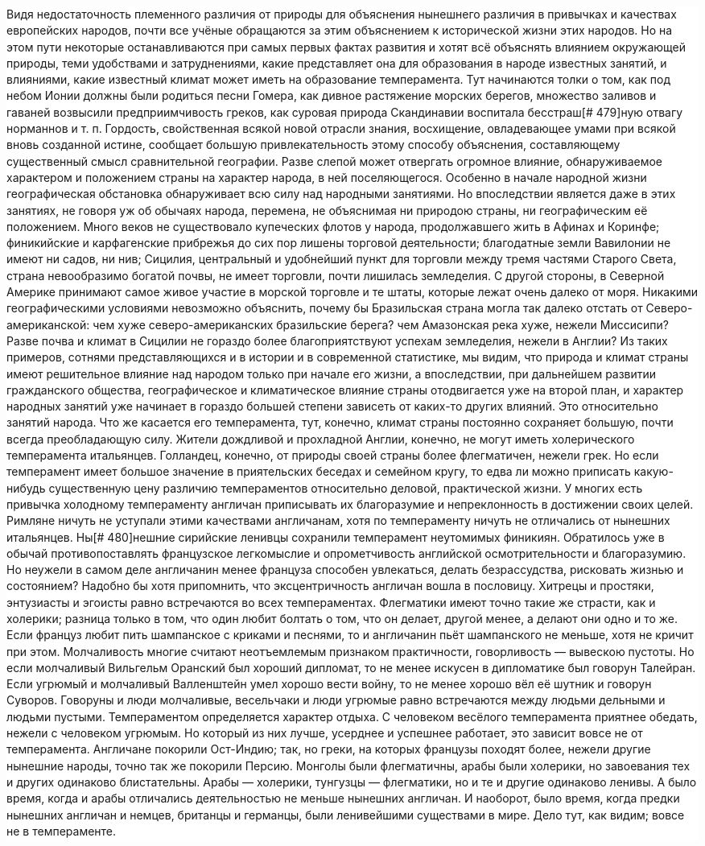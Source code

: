 Видя недостаточность племенного различия от природы для объяснения нынешнего различия в привычках и качествах европейских народов, почти все учёные обращаются за этим объяснением к исторической жизни этих народов. Но на этом пути некоторые останавливаются при самых первых фактах развития и хотят всё объяснять влиянием окружающей природы, теми удобствами и затруднениями, какие представляет она для образования в народе известных занятий, и влияниями, какие известный климат может иметь на образование темперамента. Тут начинаются толки о том, как под небом Ионии должны были родиться песни Гомера, как дивное растяжение морских берегов, множество заливов и гаваней возвысили предприимчивость греков, как суровая природа Скандинавии воспитала бесстраш[# 479]ную отвагу норманнов и т. п. Гордость, свойственная всякой новой отрасли знания, восхищение, овладевающее умами при всякой вновь созданной истине, сообщает большую привлекательность этому способу объяснения, составляющему существенный смысл сравнительной географии. Разве слепой может отвергать огромное влияние, обнаруживаемое характером и положением страны на характер народа, в ней поселяющегося. Особенно в начале народной жизни географическая обстановка обнаруживает всю силу над народными занятиями. Но впоследствии является даже в этих занятиях, не говоря уж об обычаях народа, перемена, не объяснимая ни природою страны, ни географическим её положением. Много веков не существовало купеческих флотов у народа, продолжавшего жить в Афинах и Коринфе; финикийские и карфагенские прибрежья до сих пор лишены торговой деятельности; благодатные земли Вавилонии не имеют ни садов, ни нив; Сицилия, центральный и удобнейший пункт для торговли между тремя частями Старого Света, страна невообразимо богатой почвы, не имеет торговли, почти лишилась земледелия. С другой стороны, в Северной Америке принимают самое живое участие в морской торговле и те штаты, которые лежат очень далеко от моря. Никакими географическими условиями невозможно объяснить, почему бы Бразильская страна могла так далеко отстать от Северо-американской: чем хуже северо-американских бразильские берега? чем Амазонская река хуже, нежели Миссисипи? Разве почва и климат в Сицилии не гораздо более благоприятствуют успехам земледелия, нежели в Англии? Из таких примеров, сотнями представляющихся и в истории и в современной статистике, мы видим, что природа и климат страны имеют решительное влияние над народом только при начале его жизни, а впоследствии, при дальнейшем развитии гражданского общества, географическое и климатическое влияние страны отодвигается уже на второй план, и характер народных занятий уже начинает в гораздо большей степени зависеть от каких-то других влияний. Это относительно занятий народа. Что же касается его темперамента, тут, конечно, климат страны постоянно сохраняет большую, почти всегда преобладающую силу. Жители дождливой и прохладной Англии, конечно, не могут иметь холерического темперамента итальянцев. Голландец, конечно, от природы своей страны более флегматичен, нежели грек. Но если темперамент имеет большое значение в приятельских беседах и семейном кругу, то едва ли можно приписать какую-нибудь существенную цену различию темпераментов относительно деловой, практической жизни. У многих есть привычка холодному темпераменту англичан приписывать их благоразумие и непреклонность в достижении своих целей. Римляне ничуть не уступали этими качествами англичанам, хотя по темпераменту ничуть не отличались от нынешних итальянцев. Ны[# 480]нешние сирийские ленивцы сохранили темперамент неутомимых финикиян. Обратилось уже в обычай противопоставлять французское легкомыслие и опрометчивость английской осмотрительности и благоразумию. Но неужели в самом деле англичанин менее француза способен увлекаться, делать безрассудства, рисковать жизнью и состоянием? Надобно бы хотя припомнить, что эксцентричность англичан вошла в пословицу. Хитрецы и простяки, энтузиасты и эгоисты равно встречаются во всех темпераментах. Флегматики имеют точно такие же страсти, как и холерики; разница только в том, что один любит болтать о том, что он делает, другой менее, а делают они одно и то же. Если француз любит пить шампанское с криками и песнями, то и англичанин пьёт шампанского не меньше, хотя не кричит при этом. Молчаливость многие считают неотъемлемым признаком практичности, говорливость — вывескою пустоты. Но если молчаливый Вильгельм Оранский был хороший дипломат, то не менее искусен в дипломатике был говорун Талейран. Если угрюмый и молчаливый Валленштейн умел хорошо вести войну, то не менее хорошо вёл её шутник и говорун Суворов. Говоруны и люди молчаливые, весельчаки и люди угрюмые равно встречаются между людьми дельными и людьми пустыми. Темпераментом определяется характер отдыха. С человеком весёлого темперамента приятнее обедать, нежели с человеком угрюмым. Но который из них лучше, усерднее и успешнее работает, это зависит вовсе не от темперамента. Англичане покорили Ост-Индию; так, но греки, на которых французы походят более, нежели другие нынешние народы, точно так же покорили Персию. Монголы были флегматичны, арабы были холерики, но завоевания тех и других одинаково блистательны. Арабы — холерики, тунгузцы — флегматики, но и те и другие одинаково ленивы. А было время, когда и арабы отличались деятельностью не меньше нынешних англичан. И наоборот, было время, когда предки нынешних англичан и немцев, британцы и германцы, были ленивейшими существами в мире. Дело тут, как видим; вовсе не в темпераменте.


[^4701]: Рецензируемая Чернышевским книжка являлась вторым изданием речи Бабста; первое вышло в 1856 г. в Казани и вызвало критическую статью Чернышевского, помещённую в III томе настоящего издания. Речь проф. Бабста заинтересовала Чернышевского как программное выступление либеральной русской буржуазии с требованием преобразования феодально-крепостнического строя. Вот почему Чернышевский, прекрасно сознавая ошибочность теоретических взглядов Бабста, стоявшего на позициях вульгарной политической экономии, тем не менее приветствовал его речь как проявление политической оппозиции.
[^4702]: Полное название книги И. Бабста: «Джон Ло, или финансовый кризис Франции в первые годы регентства», М., 1852.
[^4703]: В «Современнике» в 1847 г. В. Милютин поместил следующие статьи: «Мальтус и его противники. Обзор различных мнений об отношениях производительности к развитию народонаселения», №№ 8 и 9; три статьи (в №№ 10, 11 и 12) о сочинении А. Бутовского «Опыт о народном богатстве или о началах политической экономии».
[^4714]: Понимание Чернышевским категории «капитал» см. в IX томе настоящего издания (перевод «Оснований политической экономии» Милля, прибавление к главам 4, 5 и 6, «Понятие капитала»).
[^4725]: Слова, взятые в кавычки, не представляют какой-либо цитаты. Это обычный приём Чернышевского облекать полемику в форму диалога с противником.